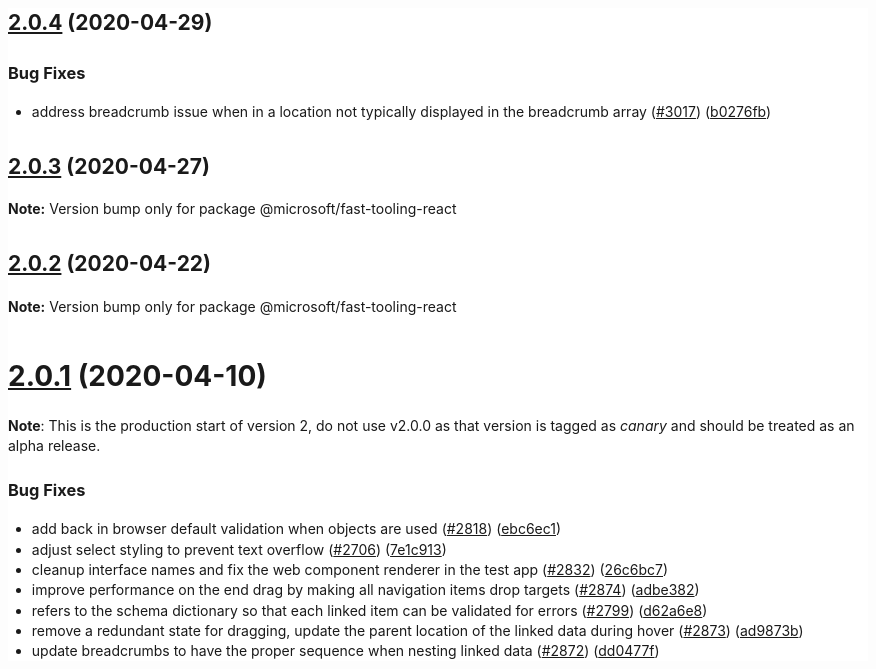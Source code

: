 



## [2.0.4](https://github.com/Microsoft/fast/compare/@microsoft/fast-tooling-react@2.0.3...@microsoft/fast-tooling-react@2.0.4) (2020-04-29)


### Bug Fixes

* address breadcrumb issue when in a location not typically displayed in the breadcrumb array ([#3017](https://github.com/Microsoft/fast/issues/3017)) ([b0276fb](https://github.com/Microsoft/fast/commit/b0276fb82416a5d7418c77e41e1a00399ee54854))





## [2.0.3](https://github.com/Microsoft/fast/compare/@microsoft/fast-tooling-react@2.0.2...@microsoft/fast-tooling-react@2.0.3) (2020-04-27)

**Note:** Version bump only for package @microsoft/fast-tooling-react





## [2.0.2](https://github.com/Microsoft/fast/compare/@microsoft/fast-tooling-react@2.0.1...@microsoft/fast-tooling-react@2.0.2) (2020-04-22)

**Note:** Version bump only for package @microsoft/fast-tooling-react





# [2.0.1](https://github.com/Microsoft/fast/compare/@microsoft/fast-tooling-react@1.32.3...@microsoft/fast-tooling-react@2.0.1) (2020-04-10)

**Note**: This is the production start of version 2, do not use v2.0.0 as that version is tagged as *canary* and should be treated as an alpha release.

### Bug Fixes

* add back in browser default validation when objects are used ([#2818](https://github.com/Microsoft/fast/issues/2818)) ([ebc6ec1](https://github.com/Microsoft/fast/commit/ebc6ec1e464155cfe8562c29aeb855a4824ba0c7))
* adjust select styling to prevent text overflow ([#2706](https://github.com/Microsoft/fast/issues/2706)) ([7e1c913](https://github.com/Microsoft/fast/commit/7e1c91316318bc3f936843742dcd85635c0fc7cb))
* cleanup interface names and fix the web component renderer in the test app ([#2832](https://github.com/Microsoft/fast/issues/2832)) ([26c6bc7](https://github.com/Microsoft/fast/commit/26c6bc78a3fdd5aed6d88709181f95d3d318d984))
* improve performance on the end drag by making all navigation items drop targets ([#2874](https://github.com/Microsoft/fast/issues/2874)) ([adbe382](https://github.com/Microsoft/fast/commit/adbe3828e1630ae052ab0c3c9f7f4ef2312e976c))
* refers to the schema dictionary so that each linked item can be validated for errors ([#2799](https://github.com/Microsoft/fast/issues/2799)) ([d62a6e8](https://github.com/Microsoft/fast/commit/d62a6e8d472b48cdf8e3f5f697d5c21007831137))
* remove a redundant state for dragging, update the parent location of the linked data during hover ([#2873](https://github.com/Microsoft/fast/issues/2873)) ([ad9873b](https://github.com/Microsoft/fast/commit/ad9873ba6c3f5af79e53bcb4b371900ed85f4e3e))
* update breadcrumbs to have the proper sequence when nesting linked data ([#2872](https://github.com/Microsoft/fast/issues/2872)) ([dd0477f](https://github.com/Microsoft/fast/commit/dd0477fc5451a5c2da363624e238ef2662ba1345))